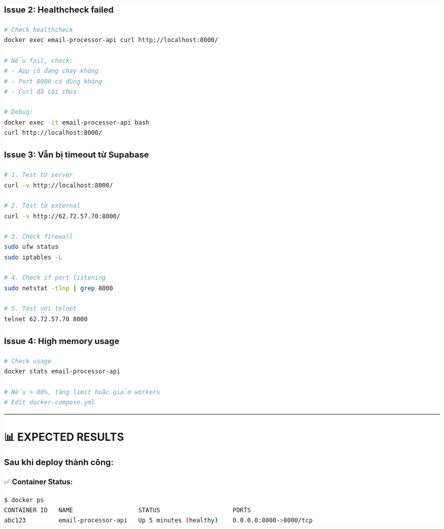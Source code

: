 ### Issue 2: Healthcheck failed
```bash
# Check healthcheck
docker exec email-processor-api curl http://localhost:8000/

# Nếu fail, check:
# - App có đang chạy không
# - Port 8000 có đúng không
# - Curl đã cài chưa

# Debug:
docker exec -it email-processor-api bash
curl http://localhost:8000/
```

### Issue 3: Vẫn bị timeout từ Supabase
```bash
# 1. Test từ server
curl -v http://localhost:8000/

# 2. Test từ external
curl -v http://62.72.57.70:8000/

# 3. Check firewall
sudo ufw status
sudo iptables -L

# 4. Check if port listening
sudo netstat -tlnp | grep 8000

# 5. Test với telnet
telnet 62.72.57.70 8000
```

### Issue 4: High memory usage
```bash
# Check usage
docker stats email-processor-api

# Nếu > 80%, tăng limit hoặc giảm workers
# Edit docker-compose.yml
```

---

## 📊 EXPECTED RESULTS

### Sau khi deploy thành công:

✅ **Container Status:**
```bash
$ docker ps
CONTAINER ID   NAME                  STATUS                    PORTS
abc123         email-processor-api   Up 5 minutes (healthy)    0.0.0.0:8000->8000/tcp
```
